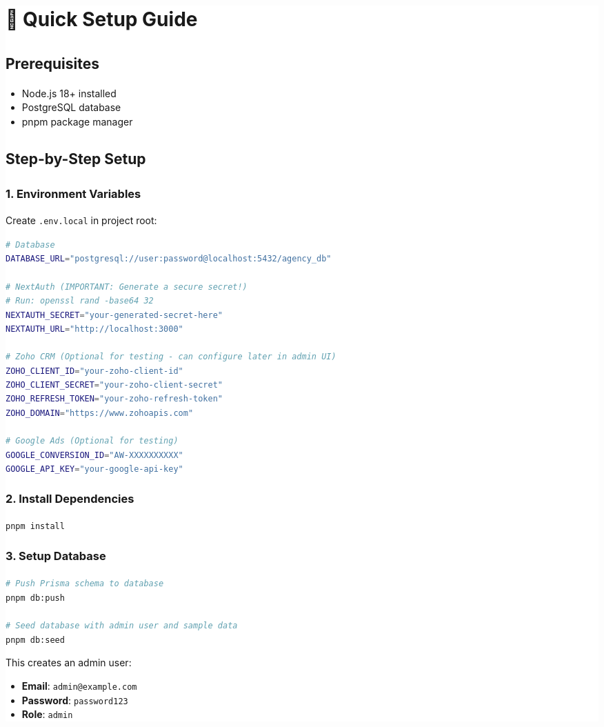 # 🚀 Quick Setup Guide

## Prerequisites
- Node.js 18+ installed
- PostgreSQL database
- pnpm package manager

## Step-by-Step Setup

### 1. Environment Variables
Create `.env.local` in project root:

```bash
# Database
DATABASE_URL="postgresql://user:password@localhost:5432/agency_db"

# NextAuth (IMPORTANT: Generate a secure secret!)
# Run: openssl rand -base64 32
NEXTAUTH_SECRET="your-generated-secret-here"
NEXTAUTH_URL="http://localhost:3000"

# Zoho CRM (Optional for testing - can configure later in admin UI)
ZOHO_CLIENT_ID="your-zoho-client-id"
ZOHO_CLIENT_SECRET="your-zoho-client-secret"
ZOHO_REFRESH_TOKEN="your-zoho-refresh-token"
ZOHO_DOMAIN="https://www.zohoapis.com"

# Google Ads (Optional for testing)
GOOGLE_CONVERSION_ID="AW-XXXXXXXXXX"
GOOGLE_API_KEY="your-google-api-key"
```

### 2. Install Dependencies
```bash
pnpm install
```

### 3. Setup Database
```bash
# Push Prisma schema to database
pnpm db:push

# Seed database with admin user and sample data
pnpm db:seed
```

This creates an admin user:
- **Email**: `admin@example.com`
- **Password**: `password123`
- **Role**: `admin`
